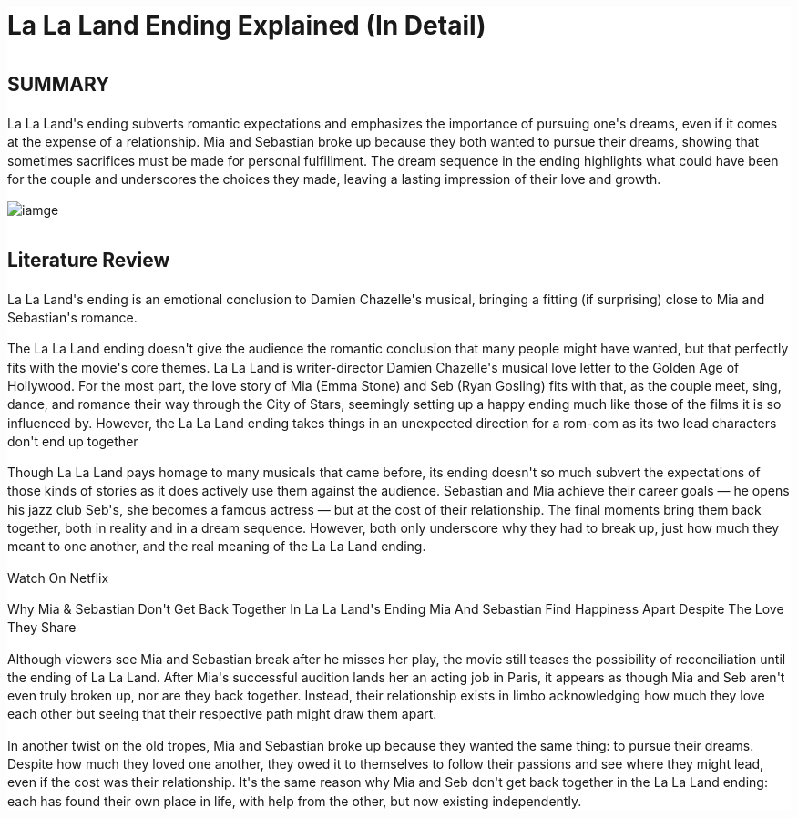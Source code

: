 # La La Land Ending Explained (In Detail)


## SUMMARY 



  La La Land&#39;s ending subverts romantic expectations and emphasizes the importance of pursuing one&#39;s dreams, even if it comes at the expense of a relationship.   Mia and Sebastian broke up because they both wanted to pursue their dreams, showing that sometimes sacrifices must be made for personal fulfillment.   The dream sequence in the ending highlights what could have been for the couple and underscores the choices they made, leaving a lasting impression of their love and growth.  

![iamge](https://static1.srcdn.com/wordpress/wp-content/uploads/2022/12/la-la-land-ending-explained-emma-stone-ryan-gosling.jpg)

## Literature Review

La La Land&#39;s ending is an emotional conclusion to Damien Chazelle&#39;s musical, bringing a fitting (if surprising) close to Mia and Sebastian&#39;s romance.




The La La Land ending doesn&#39;t give the audience the romantic conclusion that many people might have wanted, but that perfectly fits with the movie&#39;s core themes. La La Land is writer-director Damien Chazelle&#39;s musical love letter to the Golden Age of Hollywood. For the most part, the love story of Mia (Emma Stone) and Seb (Ryan Gosling) fits with that, as the couple meet, sing, dance, and romance their way through the City of Stars, seemingly setting up a happy ending much like those of the films it is so influenced by. However, the La La Land ending takes things in an unexpected direction for a rom-com as its two lead characters don&#39;t end up together




Though La La Land pays homage to many musicals that came before, its ending doesn&#39;t so much subvert the expectations of those kinds of stories as it does actively use them against the audience. Sebastian and Mia achieve their career goals — he opens his jazz club Seb&#39;s, she becomes a famous actress — but at the cost of their relationship. The final moments bring them back together, both in reality and in a dream sequence. However, both only underscore why they had to break up, just how much they meant to one another, and the real meaning of the La La Land ending.

Watch On Netflix


 Why Mia &amp; Sebastian Don&#39;t Get Back Together In La La Land&#39;s Ending 
Mia And Sebastian Find Happiness Apart Despite The Love They Share
          

Although viewers see Mia and Sebastian break after he misses her play, the movie still teases the possibility of reconciliation until the ending of La La Land. After Mia&#39;s successful audition lands her an acting job in Paris, it appears as though Mia and Seb aren&#39;t even truly broken up, nor are they back together. Instead, their relationship exists in limbo acknowledging how much they love each other but seeing that their respective path might draw them apart.




In another twist on the old tropes, Mia and Sebastian broke up because they wanted the same thing: to pursue their dreams. Despite how much they loved one another, they owed it to themselves to follow their passions and see where they might lead, even if the cost was their relationship. It&#39;s the same reason why Mia and Seb don&#39;t get back together in the La La Land ending: each has found their own place in life, with help from the other, but now existing independently.

